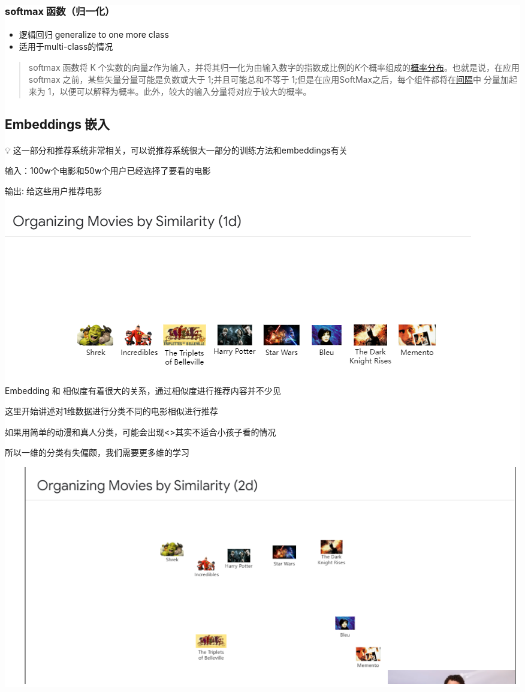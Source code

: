 ### softmax 函数（归一化）

- 逻辑回归 generalize to one more class
- 适用于multi-class的情况

> softmax 函数将 K 个实数的向量*z*作为输入，并将其归一化为由输入数字的指数成比例的*K*个概率组成的[概率分布](https://en.wikipedia.org/wiki/Probability_distribution)。也就是说，在应用 softmax 之前，某些矢量分量可能是负数或大于 1;并且可能总和不等于 1;但是在应用SoftMax之后，每个组件都将在[间隔](https://en.wikipedia.org/wiki/Interval_(mathematics))中 分量加起来为 1，以便可以解释为概率。此外，较大的输入分量将对应于较大的概率。
> 

## Embeddings 嵌入

<aside>
💡 这一部分和推荐系统非常相关，可以说推荐系统很大一部分的训练方法和embeddings有关

</aside>

输入：100w个电影和50w个用户已经选择了要看的电影

输出: 给这些用户推荐电影

![Untitled](Google%20Crash%20Course%20-%20Machine%20Learning%200abc78e7a1c5495b96e9c4685384dba6/Untitled%204.png)

Embedding 和 相似度有着很大的关系，通过相似度进行推荐内容并不少见

这里开始讲述对1维数据进行分类不同的电影相似进行推荐

如果用简单的动漫和真人分类，可能会出现<<Incredibles>>其实不适合小孩子看的情况

所以一维的分类有失偏颇，我们需要更多维的学习

![Untitled](Google%20Crash%20Course%20-%20Machine%20Learning%200abc78e7a1c5495b96e9c4685384dba6/Untitled%205.png)
